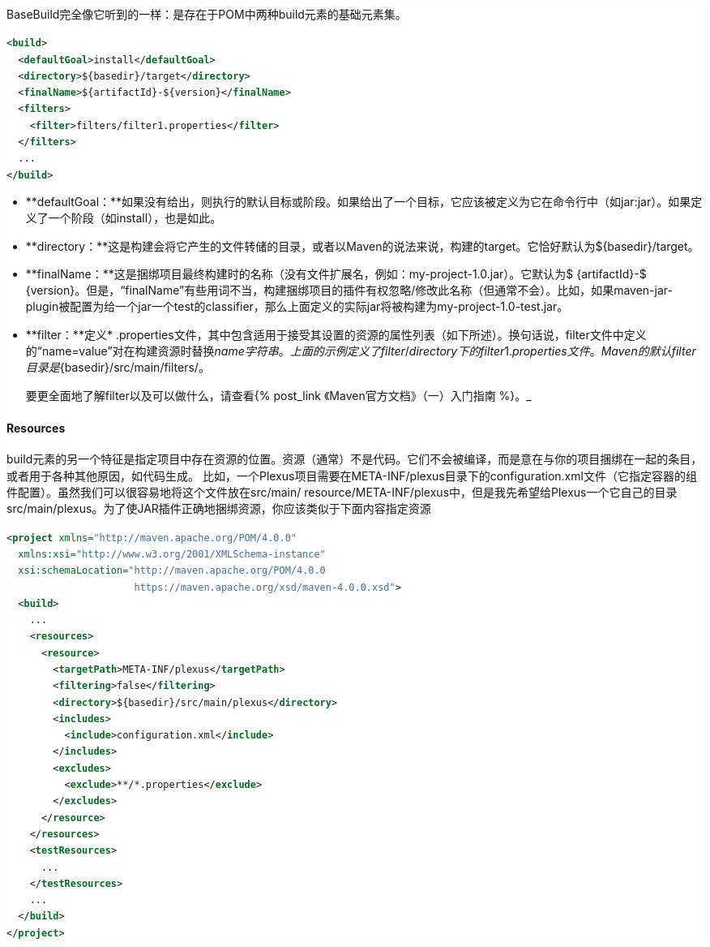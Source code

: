 BaseBuild完全像它听到的一样：是存在于POM中两种build元素的基础元素集。
```xml
<build>
  <defaultGoal>install</defaultGoal>
  <directory>${basedir}/target</directory>
  <finalName>${artifactId}-${version}</finalName>
  <filters>
    <filter>filters/filter1.properties</filter>
  </filters>
  ...
</build>
```
- **defaultGoal：**如果没有给出，则执行的默认目标或阶段。如果给出了一个目标，它应该被定义为它在命令行中（如jar:jar）。如果定义了一个阶段（如install），也是如此。
- **directory：**这是构建会将它产生的文件转储的目录，或者以Maven的说法来说，构建的target。它恰好默认为${basedir}/target。
- **finalName：**这是捆绑项目最终构建时的名称（没有文件扩展名，例如：my-project-1.0.jar）。它默认为$ {artifactId}-$ {version}。但是，“finalName”有些用词不当，构建捆绑项目的插件有权忽略/修改此名称（但通常不会）。比如，如果maven-jar-plugin被配置为给一个jar一个test的classifier，那么上面定义的实际jar将被构建为my-project-1.0-test.jar。
- **filter：**定义\* .properties文件，其中包含适用于接受其设置的资源的属性列表（如下所述）。换句话说，filter文件中定义的“name=value”对在构建资源时替换${name}字符串。上面的示例定义了filter/directory下的filter1.properties文件。Maven的默认filter目录是${basedir}/src/main/filters/。    

	要更全面地了解filter以及可以做什么，请查看{% post_link 《Maven官方文档》（一）入门指南 %}。_
   
#### Resources
build元素的另一个特征是指定项目中存在资源的位置。资源（通常）不是代码。它们不会被编译，而是意在与你的项目捆绑在一起的条目，或者用于各种其他原因，如代码生成。
比如，一个Plexus项目需要在META-INF/plexus目录下的configuration.xml文件（它指定容器的组件配置）。虽然我们可以很容易地将这个文件放在src/main/ resource/META-INF/plexus中，但是我先希望给Plexus一个它自己的目录src/main/plexus。为了使JAR插件正确地捆绑资源，你应该类似于下面内容指定资源
```xml
<project xmlns="http://maven.apache.org/POM/4.0.0"
  xmlns:xsi="http://www.w3.org/2001/XMLSchema-instance"
  xsi:schemaLocation="http://maven.apache.org/POM/4.0.0
                      https://maven.apache.org/xsd/maven-4.0.0.xsd">
  <build>
    ...
    <resources>
      <resource>
        <targetPath>META-INF/plexus</targetPath>
        <filtering>false</filtering>
        <directory>${basedir}/src/main/plexus</directory>
        <includes>
          <include>configuration.xml</include>
        </includes>
        <excludes>
          <exclude>**/*.properties</exclude>
        </excludes>
      </resource>
    </resources>
    <testResources>
      ...
    </testResources>
    ...
  </build>
</project>
```
